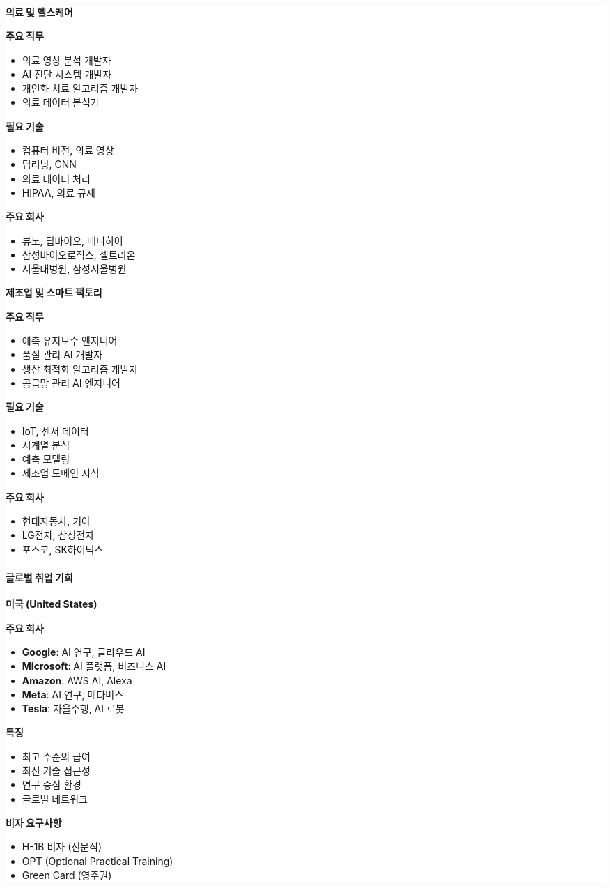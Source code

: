 **의료 및 헬스케어**

**주요 직무**
- 의료 영상 분석 개발자
- AI 진단 시스템 개발자
- 개인화 치료 알고리즘 개발자
- 의료 데이터 분석가

**필요 기술**
- 컴퓨터 비전, 의료 영상
- 딥러닝, CNN
- 의료 데이터 처리
- HIPAA, 의료 규제

**주요 회사**
- 뷰노, 딥바이오, 메디히어
- 삼성바이오로직스, 셀트리온
- 서울대병원, 삼성서울병원

**제조업 및 스마트 팩토리**

**주요 직무**
- 예측 유지보수 엔지니어
- 품질 관리 AI 개발자
- 생산 최적화 알고리즘 개발자
- 공급망 관리 AI 엔지니어

**필요 기술**
- IoT, 센서 데이터
- 시계열 분석
- 예측 모델링
- 제조업 도메인 지식

**주요 회사**
- 현대자동차, 기아
- LG전자, 삼성전자
- 포스코, SK하이닉스

#### 글로벌 취업 기회

**미국 (United States)**

**주요 회사**
- **Google**: AI 연구, 클라우드 AI
- **Microsoft**: AI 플랫폼, 비즈니스 AI
- **Amazon**: AWS AI, Alexa
- **Meta**: AI 연구, 메타버스
- **Tesla**: 자율주행, AI 로봇

**특징**
- 최고 수준의 급여
- 최신 기술 접근성
- 연구 중심 환경
- 글로벌 네트워크

**비자 요구사항**
- H-1B 비자 (전문직)
- OPT (Optional Practical Training)
- Green Card (영주권)
